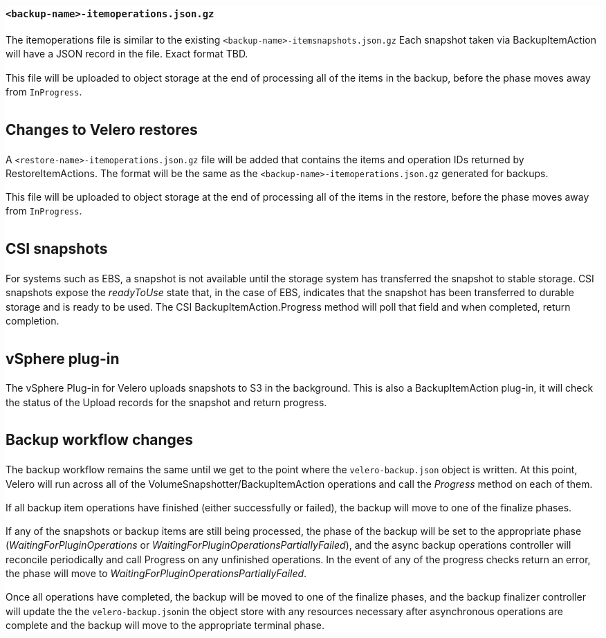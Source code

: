 ### `<backup-name>-itemoperations.json.gz`
The itemoperations file is similar to the existing `<backup-name>-itemsnapshots.json.gz`  Each snapshot taken via
BackupItemAction will have a JSON record in the file.  Exact format TBD.

This file will be uploaded to object storage at the end of processing all of the items in the
backup, before the phase moves away from `InProgress`.

## Changes to Velero restores

A `<restore-name>-itemoperations.json.gz` file will be added that contains the items and operation
IDs returned by RestoreItemActions. The format will be the same as the
`<backup-name>-itemoperations.json.gz` generated for backups.

This file will be uploaded to object storage at the end of processing all of the items in the
restore, before the phase moves away from `InProgress`.

## CSI snapshots

For systems such as EBS, a snapshot is not available until the storage system has transferred the
snapshot to stable storage.  CSI snapshots expose the _readyToUse_ state that, in the case of EBS,
indicates that the snapshot has been transferred to durable storage and is ready to be used.  The
CSI BackupItemAction.Progress method will poll that field and when completed, return completion.

## vSphere plug-in

The vSphere Plug-in for Velero uploads snapshots to S3 in the background.  This is also a
BackupItemAction plug-in, it will check the status of the Upload records for the snapshot and return
progress.

## Backup workflow changes

The backup workflow remains the same until we get to the point where the `velero-backup.json` object
is written.  At this point, Velero will
run across all of the VolumeSnapshotter/BackupItemAction operations and call the _Progress_ method
on each of them.

If all backup item operations have finished (either successfully or failed), the backup will move to
one of the finalize phases.

If any of the snapshots or backup items are still being processed, the phase of the backup will be
set to the appropriate phase (_WaitingForPluginOperations_ or
_WaitingForPluginOperationsPartiallyFailed_), and the async backup operations controller will
reconcile periodically and call Progress on any unfinished operations. In the event of any of the
progress checks return an error, the phase will move to _WaitingForPluginOperationsPartiallyFailed_.

Once all operations have completed, the backup will be moved to one of the finalize phases, and the
backup finalizer controller will update the the `velero-backup.json`in the object store with any
resources necessary after asynchronous operations are complete and the backup will move to the
appropriate terminal phase.
